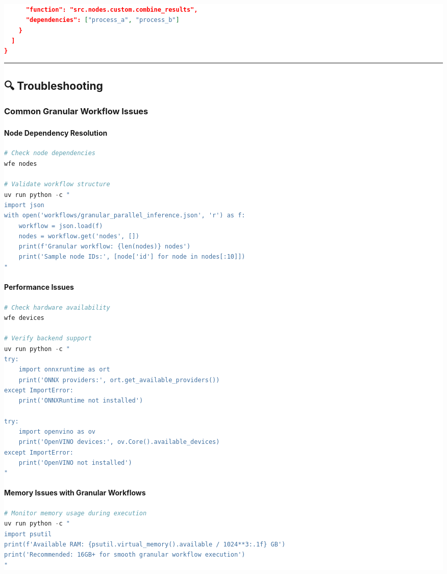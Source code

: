 ```json
      "function": "src.nodes.custom.combine_results",
      "dependencies": ["process_a", "process_b"]
    }
  ]
}
```

---

## 🔍 Troubleshooting

### Common Granular Workflow Issues

#### Node Dependency Resolution
```powershell
# Check node dependencies
wfe nodes

# Validate workflow structure
uv run python -c "
import json
with open('workflows/granular_parallel_inference.json', 'r') as f:
    workflow = json.load(f)
    nodes = workflow.get('nodes', [])
    print(f'Granular workflow: {len(nodes)} nodes')
    print('Sample node IDs:', [node['id'] for node in nodes[:10]])
"
```

#### Performance Issues
```powershell
# Check hardware availability
wfe devices

# Verify backend support
uv run python -c "
try:
    import onnxruntime as ort
    print('ONNX providers:', ort.get_available_providers())
except ImportError:
    print('ONNXRuntime not installed')

try:
    import openvino as ov
    print('OpenVINO devices:', ov.Core().available_devices)
except ImportError:
    print('OpenVINO not installed')
"
```

#### Memory Issues with Granular Workflows
```powershell
# Monitor memory usage during execution
uv run python -c "
import psutil
print(f'Available RAM: {psutil.virtual_memory().available / 1024**3:.1f} GB')
print('Recommended: 16GB+ for smooth granular workflow execution')
"
```
